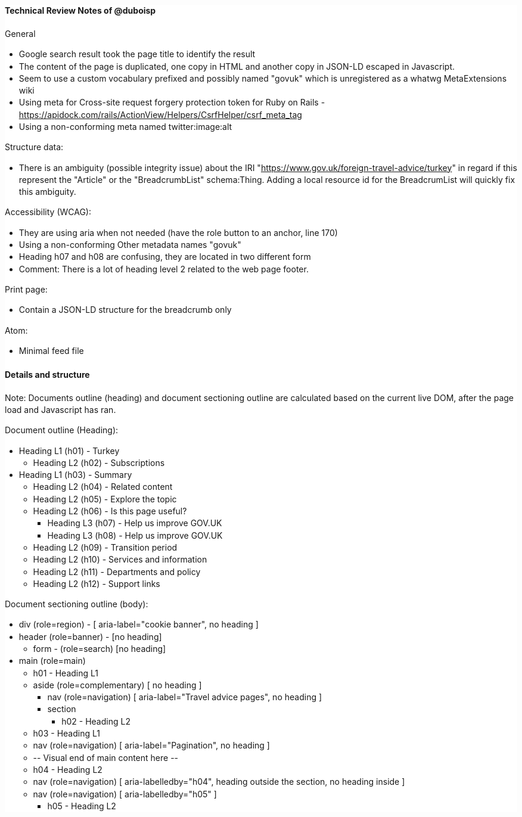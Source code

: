 
#### Technical Review Notes of @duboisp

General
* Google search result took the page title to identify the result
* The content of the page is duplicated, one copy in HTML and another copy in JSON-LD escaped in Javascript.
* Seem to use a custom vocabulary prefixed and possibly named "govuk" which is unregistered as a  whatwg MetaExtensions wiki
* Using meta for Cross-site request forgery protection token for Ruby on Rails - https://apidock.com/rails/ActionView/Helpers/CsrfHelper/csrf_meta_tag
* Using a non-conforming meta named twitter:image:alt

Structure data:
* There is an ambiguity (possible integrity issue) about the IRI "https://www.gov.uk/foreign-travel-advice/turkey" in regard if this represent the "Article" or the "BreadcrumbList" schema:Thing. Adding a local resource id for the BreadcrumList will quickly fix this ambiguity.

Accessibility (WCAG):
* They are using aria when not needed (have the role button to an anchor, line 170)
* Using a non-conforming Other metadata names "govuk"
* Heading h07 and h08 are confusing, they are located in two different form
* Comment: There is a lot of heading level 2 related to the web page footer.

Print page:
* Contain a JSON-LD structure for the breadcrumb only

Atom:
* Minimal feed file

#### Details and structure

Note: Documents outline (heading) and document sectioning outline are calculated based on the current live DOM, after the page load and Javascript has ran.

Document outline (Heading):

* Heading L1 (h01) - Turkey
	* Heading L2 (h02) - Subscriptions
* Heading L1 (h03) - Summary
	* Heading L2 (h04) - Related content
	* Heading L2 (h05) - Explore the topic
	* Heading L2 (h06) - Is this page useful?
		* Heading L3 (h07) - Help us improve GOV.UK
		* Heading L3 (h08) - Help us improve GOV.UK
	* Heading L2 (h09) - Transition period
	* Heading L2 (h10) - Services and information
	* Heading L2 (h11) - Departments and policy
	* Heading L2 (h12) - Support links

Document sectioning outline (body):

* div (role=region) - [ aria-label="cookie banner", no heading ]
* header (role=banner) - [no heading]
	* form - (role=search) [no heading]
* main (role=main)
	* h01 - Heading L1
	* aside (role=complementary) [ no heading ]
		* nav (role=navigation) [  aria-label="Travel advice pages", no heading ]
		* section
			* h02 - Heading L2
	* h03 - Heading L1
	* nav (role=navigation) [ aria-label="Pagination", no heading ]
	* -- Visual end of main content here --
	* h04 - Heading L2
	* nav (role=navigation) [ aria-labelledby="h04", heading outside the section, no heading inside ]
	* nav (role=navigation) [ aria-labelledby="h05" ]
		* h05 - Heading L2
